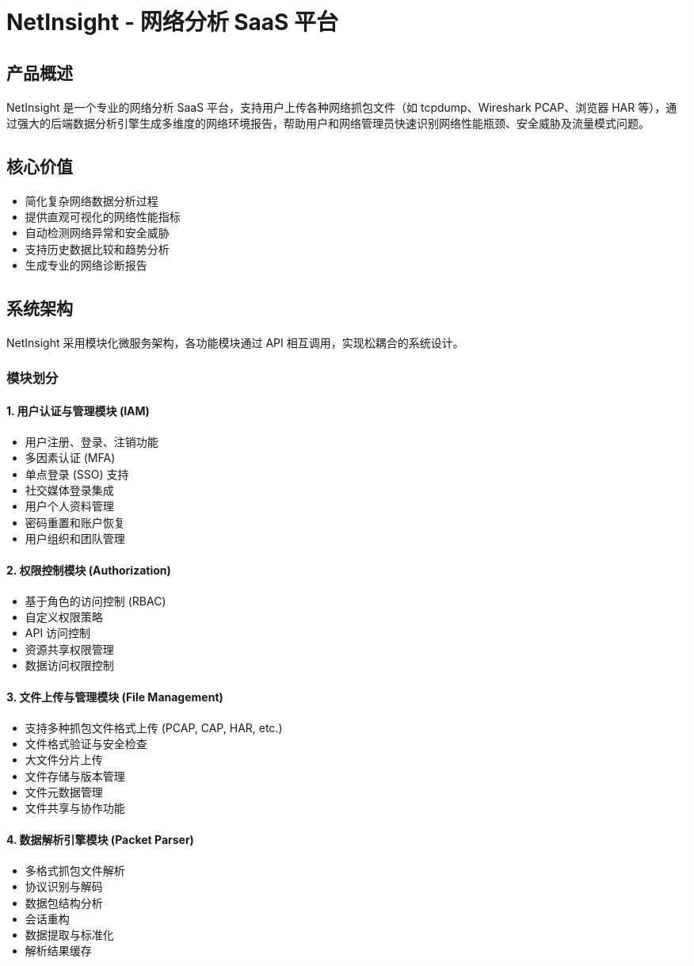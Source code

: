 # NetInsight - 网络分析 SaaS 平台

## 产品概述
NetInsight 是一个专业的网络分析 SaaS 平台，支持用户上传各种网络抓包文件（如 tcpdump、Wireshark PCAP、浏览器 HAR 等），通过强大的后端数据分析引擎生成多维度的网络环境报告，帮助用户和网络管理员快速识别网络性能瓶颈、安全威胁及流量模式问题。

## 核心价值
- 简化复杂网络数据分析过程
- 提供直观可视化的网络性能指标
- 自动检测网络异常和安全威胁
- 支持历史数据比较和趋势分析
- 生成专业的网络诊断报告

## 系统架构
NetInsight 采用模块化微服务架构，各功能模块通过 API 相互调用，实现松耦合的系统设计。

### 模块划分

#### 1. 用户认证与管理模块 (IAM)
- 用户注册、登录、注销功能
- 多因素认证 (MFA)
- 单点登录 (SSO) 支持
- 社交媒体登录集成
- 用户个人资料管理
- 密码重置和账户恢复
- 用户组织和团队管理

#### 2. 权限控制模块 (Authorization)
- 基于角色的访问控制 (RBAC)
- 自定义权限策略
- API 访问控制
- 资源共享权限管理
- 数据访问权限控制

#### 3. 文件上传与管理模块 (File Management)
- 支持多种抓包文件格式上传 (PCAP, CAP, HAR, etc.)
- 文件格式验证与安全检查
- 大文件分片上传
- 文件存储与版本管理
- 文件元数据管理
- 文件共享与协作功能

#### 4. 数据解析引擎模块 (Packet Parser)
- 多格式抓包文件解析
- 协议识别与解码
- 数据包结构分析
- 会话重构
- 数据提取与标准化
- 解析结果缓存
